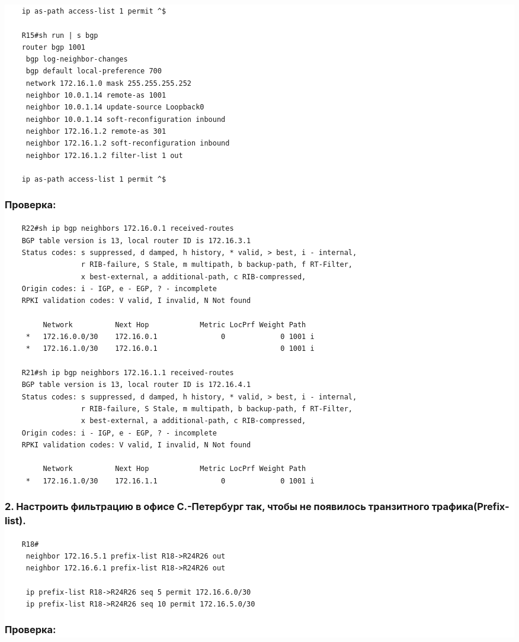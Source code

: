 		ip as-path access-list 1 permit ^$

		R15#sh run | s bgp
		router bgp 1001
		 bgp log-neighbor-changes
		 bgp default local-preference 700
		 network 172.16.1.0 mask 255.255.255.252
		 neighbor 10.0.1.14 remote-as 1001
		 neighbor 10.0.1.14 update-source Loopback0
		 neighbor 10.0.1.14 soft-reconfiguration inbound
		 neighbor 172.16.1.2 remote-as 301
		 neighbor 172.16.1.2 soft-reconfiguration inbound
		 neighbor 172.16.1.2 filter-list 1 out
		 
		ip as-path access-list 1 permit ^$


### Проверка:

		R22#sh ip bgp neighbors 172.16.0.1 received-routes 
		BGP table version is 13, local router ID is 172.16.3.1
		Status codes: s suppressed, d damped, h history, * valid, > best, i - internal, 
					  r RIB-failure, S Stale, m multipath, b backup-path, f RT-Filter, 
					  x best-external, a additional-path, c RIB-compressed, 
		Origin codes: i - IGP, e - EGP, ? - incomplete
		RPKI validation codes: V valid, I invalid, N Not found

			 Network          Next Hop            Metric LocPrf Weight Path
		 *   172.16.0.0/30    172.16.0.1               0             0 1001 i
		 *   172.16.1.0/30    172.16.0.1                             0 1001 i
		 
		R21#sh ip bgp neighbors 172.16.1.1 received-routes 
		BGP table version is 13, local router ID is 172.16.4.1
		Status codes: s suppressed, d damped, h history, * valid, > best, i - internal, 
					  r RIB-failure, S Stale, m multipath, b backup-path, f RT-Filter, 
					  x best-external, a additional-path, c RIB-compressed, 
		Origin codes: i - IGP, e - EGP, ? - incomplete
		RPKI validation codes: V valid, I invalid, N Not found

			 Network          Next Hop            Metric LocPrf Weight Path
		 *   172.16.1.0/30    172.16.1.1               0             0 1001 i
 
 
 
### 2. Настроить фильтрацию в офисе С.-Петербург так, чтобы не появилось транзитного трафика(Prefix-list).
 
		R18#
		 neighbor 172.16.5.1 prefix-list R18->R24R26 out
		 neighbor 172.16.6.1 prefix-list R18->R24R26 out
		 
		 ip prefix-list R18->R24R26 seq 5 permit 172.16.6.0/30
		 ip prefix-list R18->R24R26 seq 10 permit 172.16.5.0/30
 
 
### Проверка:
